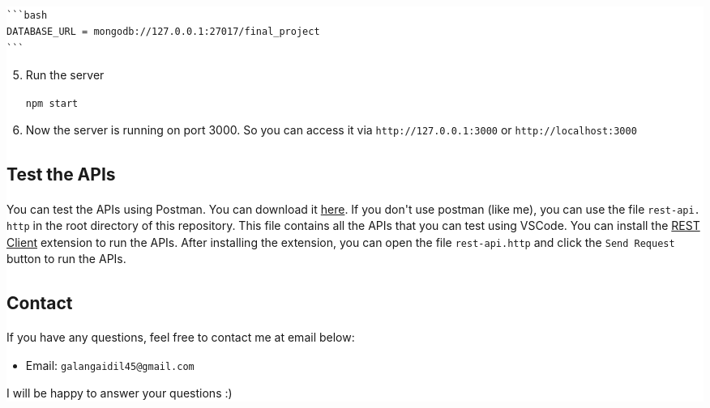     ```bash
    DATABASE_URL = mongodb://127.0.0.1:27017/final_project
    ```

5. Run the server

    ```bash
    npm start
    ```

6. Now the server is running on port 3000. So you can access it via `http://127.0.0.1:3000` or `http://localhost:3000`

## Test the APIs

You can test the APIs using Postman. You can download it [here](https://www.postman.com/downloads/). If you don't use
postman (like me), you can use the file `rest-api.http` in the root directory of this repository. This file contains all
the APIs that you can test using VSCode. You can install
the [REST Client](https://marketplace.visualstudio.com/items?itemName=humao.rest-client) extension to run the APIs.
After installing the extension, you can open the file `rest-api.http` and click the `Send Request` button to run the
APIs.

## Contact

If you have any questions, feel free to contact me at email below:

- Email: `galangaidil45@gmail.com`

I will be happy to answer your questions :)
